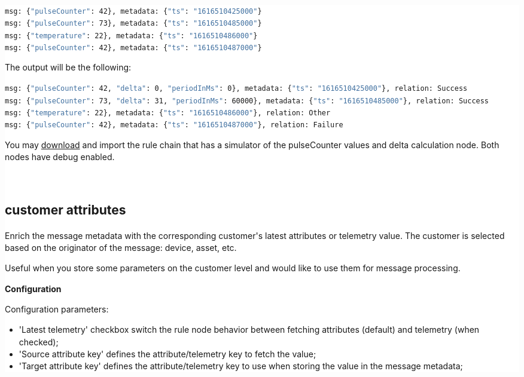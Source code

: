 ```bash
msg: {"pulseCounter": 42}, metadata: {"ts": "1616510425000"}
msg: {"pulseCounter": 73}, metadata: {"ts": "1616510485000"}
msg: {"temperature": 22}, metadata: {"ts": "1616510486000"}
msg: {"pulseCounter": 42}, metadata: {"ts": "1616510487000"}
```

The output will be the following:

```bash
msg: {"pulseCounter": 42, "delta": 0, "periodInMs": 0}, metadata: {"ts": "1616510425000"}, relation: Success
msg: {"pulseCounter": 73, "delta": 31, "periodInMs": 60000}, metadata: {"ts": "1616510485000"}, relation: Success
msg: {"temperature": 22}, metadata: {"ts": "1616510486000"}, relation: Other
msg: {"pulseCounter": 42}, metadata: {"ts": "1616510487000"}, relation: Failure
```

You may [download](https://gist.github.com/ashvayka/f67f9415c625e8a2d12340e18248111f#file-calculate-delta-example-json) 
and import the rule chain that has a simulator of the pulseCounter values and delta calculation node. Both nodes have debug enabled. 


<br>


## customer attributes

Enrich the message metadata with the corresponding customer's latest attributes or telemetry value. 
The customer is selected based on the originator of the message: device, asset, etc.

Useful when you store some parameters on the customer level and would like to use them for message processing.  

**Configuration**

Configuration parameters:

 * 'Latest telemetry' checkbox switch the rule node behavior between fetching attributes (default) and telemetry (when checked);
 * 'Source attribute key' defines the attribute/telemetry key to fetch the value;
 * 'Target attribute key' defines the attribute/telemetry key to use when storing the value in the message metadata;


